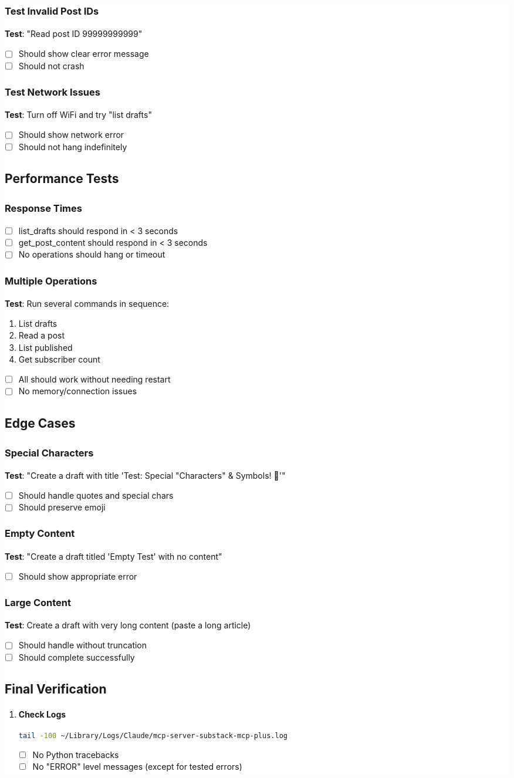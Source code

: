 ### Test Invalid Post IDs
**Test**: "Read post ID 99999999999"
- [ ] Should show clear error message
- [ ] Should not crash

### Test Network Issues
**Test**: Turn off WiFi and try "list drafts"
- [ ] Should show network error
- [ ] Should not hang indefinitely

## Performance Tests

### Response Times
- [ ] list_drafts should respond in < 3 seconds
- [ ] get_post_content should respond in < 3 seconds
- [ ] No operations should hang or timeout

### Multiple Operations
**Test**: Run several commands in sequence:
1. List drafts
2. Read a post
3. List published
4. Get subscriber count
- [ ] All should work without needing restart
- [ ] No memory/connection issues

## Edge Cases

### Special Characters
**Test**: "Create a draft with title 'Test: Special "Characters" & Symbols! 🎉'"
- [ ] Should handle quotes and special chars
- [ ] Should preserve emoji

### Empty Content
**Test**: "Create a draft titled 'Empty Test' with no content"
- [ ] Should show appropriate error

### Large Content
**Test**: Create a draft with very long content (paste a long article)
- [ ] Should handle without truncation
- [ ] Should complete successfully

## Final Verification

1. **Check Logs**
   ```bash
   tail -100 ~/Library/Logs/Claude/mcp-server-substack-mcp-plus.log
   ```
   - [ ] No Python tracebacks
   - [ ] No "ERROR" level messages (except for tested errors)
